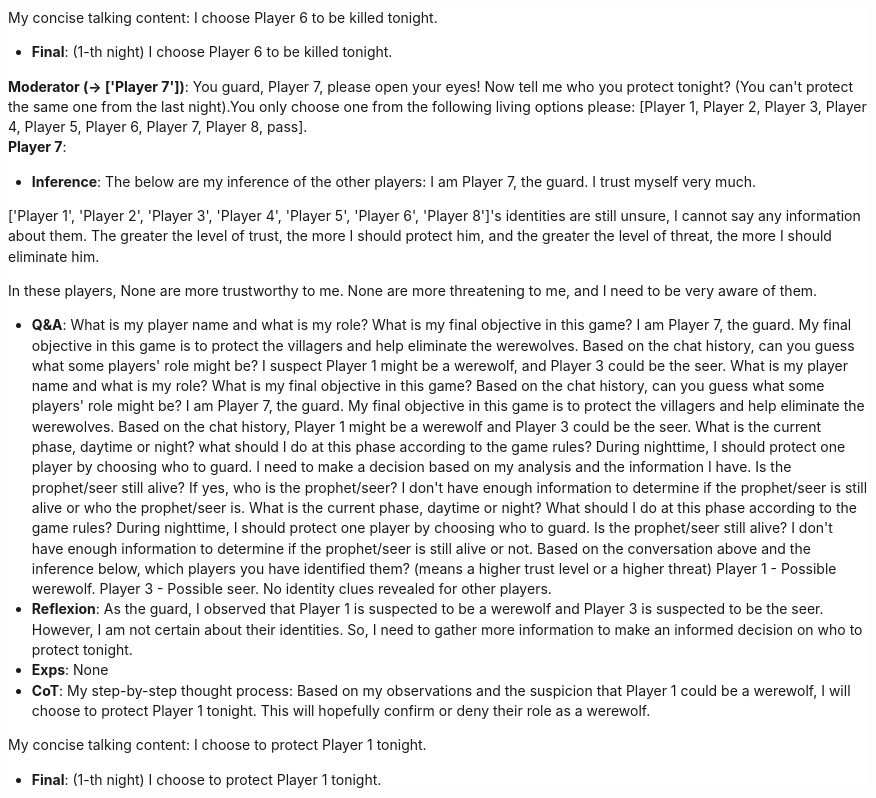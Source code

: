 My concise talking content:
I choose Player 6 to be killed tonight.  

- **Final**: (1-th night) I choose Player 6 to be killed tonight.  

**Moderator (-> ['Player 7'])**: You guard, Player 7, please open your eyes! Now tell me who you protect tonight? (You can't protect the same one from the last night).You only choose one from the following living options please: [Player 1, Player 2, Player 3, Player 4, Player 5, Player 6, Player 7, Player 8, pass].   
**Player 7**:  
- **Inference**: 
The below are my inference of the other players:
I am Player 7, the guard. I trust myself very much.


['Player 1', 'Player 2', 'Player 3', 'Player 4', 'Player 5', 'Player 6', 'Player 8']'s identities are still unsure, I cannot say any information about them.
The greater the level of trust, the more I should protect him, and the greater the level of threat, the more I should eliminate him.

In these players, None are more trustworthy to me. None are more threatening to me, and I need to be very aware of them.  
- **Q&A**: What is my player name and what is my role? What is my final objective in this game? I am Player 7, the guard. My final objective in this game is to protect the villagers and help eliminate the werewolves.
Based on the chat history, can you guess what some players' role might be? I suspect Player 1 might be a werewolf, and Player 3 could be the seer.
What is my player name and what is my role? What is my final objective in this game? Based on the chat history, can you guess what some players' role might be? I am Player 7, the guard. My final objective in this game is to protect the villagers and help eliminate the werewolves. Based on the chat history, Player 1 might be a werewolf and Player 3 could be the seer.
What is the current phase, daytime or night? what should I do at this phase according to the game rules? During nighttime, I should protect one player by choosing who to guard. I need to make a decision based on my analysis and the information I have.
Is the prophet/seer still alive? If yes, who is the prophet/seer? I don't have enough information to determine if the prophet/seer is still alive or who the prophet/seer is.
What is the current phase, daytime or night? What should I do at this phase according to the game rules? During nighttime, I should protect one player by choosing who to guard.
Is the prophet/seer still alive? I don't have enough information to determine if the prophet/seer is still alive or not.
Based on the conversation above and the inference below, which players you have identified them? (means a higher trust level or a higher threat) Player 1 - Possible werewolf. Player 3 - Possible seer. No identity clues revealed for other players.  
- **Reflexion**: As the guard, I observed that Player 1 is suspected to be a werewolf and Player 3 is suspected to be the seer. However, I am not certain about their identities. So, I need to gather more information to make an informed decision on who to protect tonight.  
- **Exps**: None  
- **CoT**: My step-by-step thought process: 
Based on my observations and the suspicion that Player 1 could be a werewolf, I will choose to protect Player 1 tonight. This will hopefully confirm or deny their role as a werewolf.

My concise talking content: I choose to protect Player 1 tonight.  

- **Final**: (1-th night) I choose to protect Player 1 tonight.  
